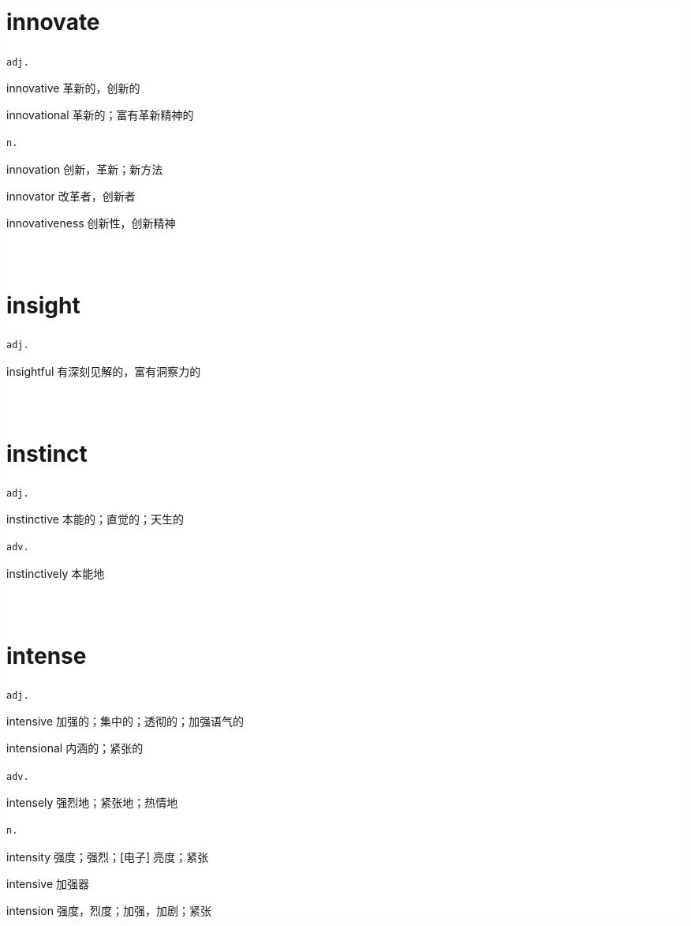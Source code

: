 ﻿
# innovate

`adj.`

innovative 革新的，创新的

innovational 革新的；富有革新精神的

`n.`

innovation 创新，革新；新方法

innovator 改革者，创新者

innovativeness 创新性，创新精神

﻿
# insight

`adj.`

insightful 有深刻见解的，富有洞察力的

﻿
# instinct

`adj.`

instinctive 本能的；直觉的；天生的

`adv.`

instinctively 本能地

﻿
# intense

`adj.`

intensive 加强的；集中的；透彻的；加强语气的

intensional 内涵的；紧张的

`adv.`

intensely 强烈地；紧张地；热情地

`n.`

intensity 强度；强烈；[电子] 亮度；紧张

intensive 加强器

intension 强度，烈度；加强，加剧；紧张
